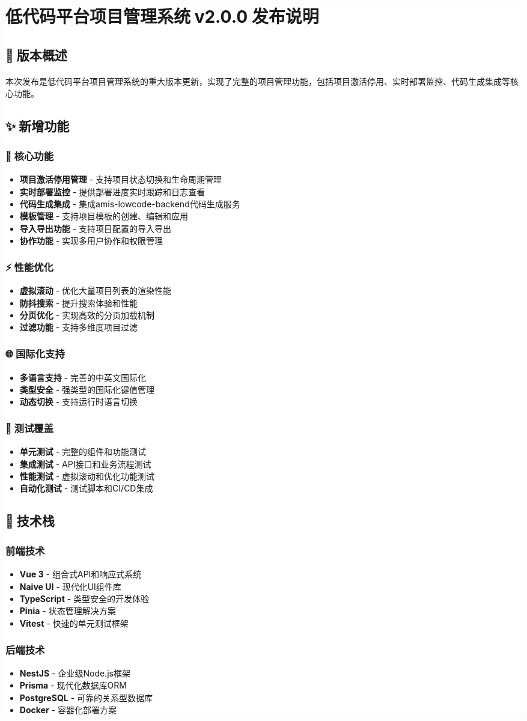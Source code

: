 # 低代码平台项目管理系统 v2.0.0 发布说明

## 🎉 版本概述

本次发布是低代码平台项目管理系统的重大版本更新，实现了完整的项目管理功能，包括项目激活停用、实时部署监控、代码生成集成等核心功能。

## ✨ 新增功能

### 🎯 核心功能
- **项目激活停用管理** - 支持项目状态切换和生命周期管理
- **实时部署监控** - 提供部署进度实时跟踪和日志查看
- **代码生成集成** - 集成amis-lowcode-backend代码生成服务
- **模板管理** - 支持项目模板的创建、编辑和应用
- **导入导出功能** - 支持项目配置的导入导出
- **协作功能** - 实现多用户协作和权限管理

### ⚡ 性能优化
- **虚拟滚动** - 优化大量项目列表的渲染性能
- **防抖搜索** - 提升搜索体验和性能
- **分页优化** - 实现高效的分页加载机制
- **过滤功能** - 支持多维度项目过滤

### 🌐 国际化支持
- **多语言支持** - 完善的中英文国际化
- **类型安全** - 强类型的国际化键值管理
- **动态切换** - 支持运行时语言切换

### 🧪 测试覆盖
- **单元测试** - 完整的组件和功能测试
- **集成测试** - API接口和业务流程测试
- **性能测试** - 虚拟滚动和优化功能测试
- **自动化测试** - 测试脚本和CI/CD集成

## 🔧 技术栈

### 前端技术
- **Vue 3** - 组合式API和响应式系统
- **Naive UI** - 现代化UI组件库
- **TypeScript** - 类型安全的开发体验
- **Pinia** - 状态管理解决方案
- **Vitest** - 快速的单元测试框架

### 后端技术
- **NestJS** - 企业级Node.js框架
- **Prisma** - 现代化数据库ORM
- **PostgreSQL** - 可靠的关系型数据库
- **Docker** - 容器化部署方案
